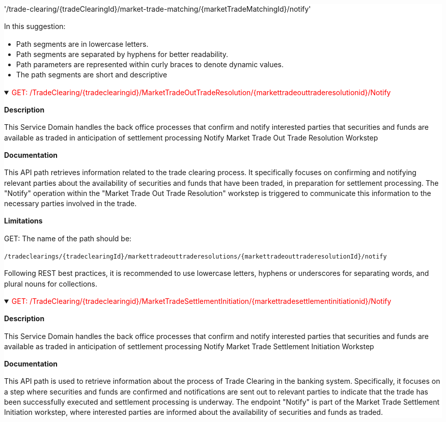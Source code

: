 '/trade-clearing/{tradeClearingId}/market-trade-matching/{marketTradeMatchingId}/notify'

In this suggestion:
- Path segments are in lowercase letters.
- Path segments are separated by hyphens for better readability.
- Path parameters are represented within curly braces to denote dynamic values.
- The path segments are short and descriptive

</details>

<details open>
  <summary><span style='color:red;'>GET: /TradeClearing/{tradeclearingid}/MarketTradeOutTradeResolution/{markettradeouttraderesolutionid}/Notify</span></summary>

  **Description**

  This Service Domain handles the back office processes that confirm and notify interested parties that securities and funds are available as traded in anticipation of settlement processing Notify Market Trade Out Trade Resolution Workstep

  **Documentation**

  This API path retrieves information related to the trade clearing process. It specifically focuses on confirming and notifying relevant parties about the availability of securities and funds that have been traded, in preparation for settlement processing. The "Notify" operation within the "Market Trade Out Trade Resolution" workstep is triggered to communicate this information to the necessary parties involved in the trade.

  **Limitations**

  GET: The name of the path should be:

`/tradeclearings/{tradeclearingId}/markettradeouttraderesolutions/{markettradeouttraderesolutionId}/notify` 

Following REST best practices, it is recommended to use lowercase letters, hyphens or underscores for separating words, and plural nouns for collections.

</details>

<details open>
  <summary><span style='color:red;'>GET: /TradeClearing/{tradeclearingid}/MarketTradeSettlementInitiation/{markettradesettlementinitiationid}/Notify</span></summary>

  **Description**

  This Service Domain handles the back office processes that confirm and notify interested parties that securities and funds are available as traded in anticipation of settlement processing Notify Market Trade Settlement Initiation Workstep

  **Documentation**

  This API path is used to retrieve information about the process of Trade Clearing in the banking system. Specifically, it focuses on a step where securities and funds are confirmed and notifications are sent out to relevant parties to indicate that the trade has been successfully executed and settlement processing is underway. The endpoint "Notify" is part of the Market Trade Settlement Initiation workstep, where interested parties are informed about the availability of securities and funds as traded.
